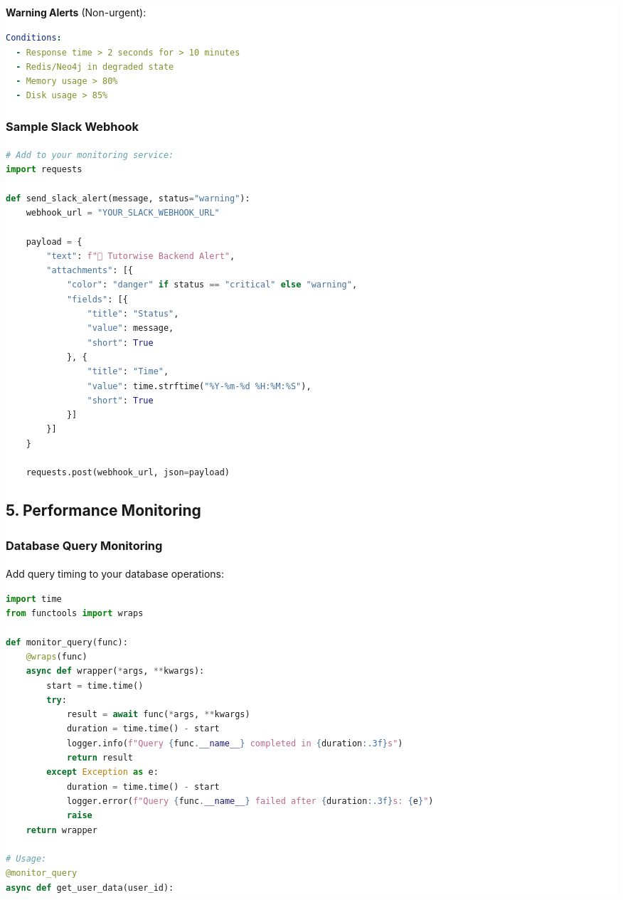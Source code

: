**Warning Alerts** (Non-urgent):
```yaml
Conditions:
  - Response time > 2 seconds for > 10 minutes
  - Redis/Neo4j in degraded state
  - Memory usage > 80%
  - Disk usage > 85%
```

### Sample Slack Webhook

```python
# Add to your monitoring service:
import requests

def send_slack_alert(message, status="warning"):
    webhook_url = "YOUR_SLACK_WEBHOOK_URL"

    payload = {
        "text": f"🚨 Tutorwise Backend Alert",
        "attachments": [{
            "color": "danger" if status == "critical" else "warning",
            "fields": [{
                "title": "Status",
                "value": message,
                "short": True
            }, {
                "title": "Time",
                "value": time.strftime("%Y-%m-%d %H:%M:%S"),
                "short": True
            }]
        }]
    }

    requests.post(webhook_url, json=payload)
```

## 5. Performance Monitoring

### Database Query Monitoring

Add query timing to your database operations:

```python
import time
from functools import wraps

def monitor_query(func):
    @wraps(func)
    async def wrapper(*args, **kwargs):
        start = time.time()
        try:
            result = await func(*args, **kwargs)
            duration = time.time() - start
            logger.info(f"Query {func.__name__} completed in {duration:.3f}s")
            return result
        except Exception as e:
            duration = time.time() - start
            logger.error(f"Query {func.__name__} failed after {duration:.3f}s: {e}")
            raise
    return wrapper

# Usage:
@monitor_query
async def get_user_data(user_id):
```